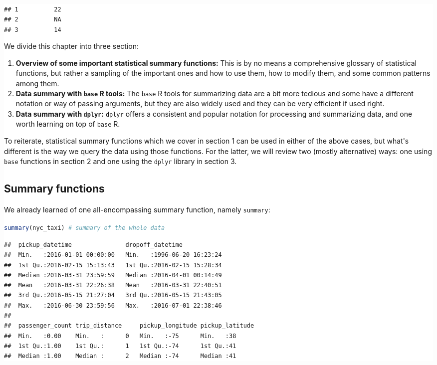     ## 1          22
    ## 2          NA
    ## 3          14

We divide this chapter into three section:

1.  **Overview of some important statistical summary functions:** This is by no means a comprehensive glossary of statistical functions, but rather a sampling of the important ones and how to use them, how to modify them, and some common patterns among them.
2.  **Data summary with `base` R tools:** The `base` R tools for summarizing data are a bit more tedious and some have a different notation or way of passing arguments, but they are also widely used and they can be very efficient if used right.
3.  **Data summary with `dplyr`:** `dplyr` offers a consistent and popular notation for processing and summarizing data, and one worth learning on top of `base` R.

To reiterate, statistical summary functions which we cover in section 1 can be used in either of the above cases, but what's different is the way we query the data using those functions. For the latter, we will review two (mostly alternative) ways: one using `base` functions in section 2 and one using the `dplyr` library in section 3.

Summary functions
-----------------

We already learned of one all-encompassing summary function, namely `summary`:

``` r
summary(nyc_taxi) # summary of the whole data
```

    ##  pickup_datetime               dropoff_datetime             
    ##  Min.   :2016-01-01 00:00:00   Min.   :1996-06-20 16:23:24  
    ##  1st Qu.:2016-02-15 15:13:43   1st Qu.:2016-02-15 15:28:34  
    ##  Median :2016-03-31 23:59:59   Median :2016-04-01 00:14:49  
    ##  Mean   :2016-03-31 22:26:38   Mean   :2016-03-31 22:40:51  
    ##  3rd Qu.:2016-05-15 21:27:04   3rd Qu.:2016-05-15 21:43:05  
    ##  Max.   :2016-06-30 23:59:56   Max.   :2016-07-01 22:38:46  
    ##                                                             
    ##  passenger_count trip_distance     pickup_longitude pickup_latitude
    ##  Min.   :0.00    Min.   :      0   Min.   :-75      Min.   :38     
    ##  1st Qu.:1.00    1st Qu.:      1   1st Qu.:-74      1st Qu.:41     
    ##  Median :1.00    Median :      2   Median :-74      Median :41     